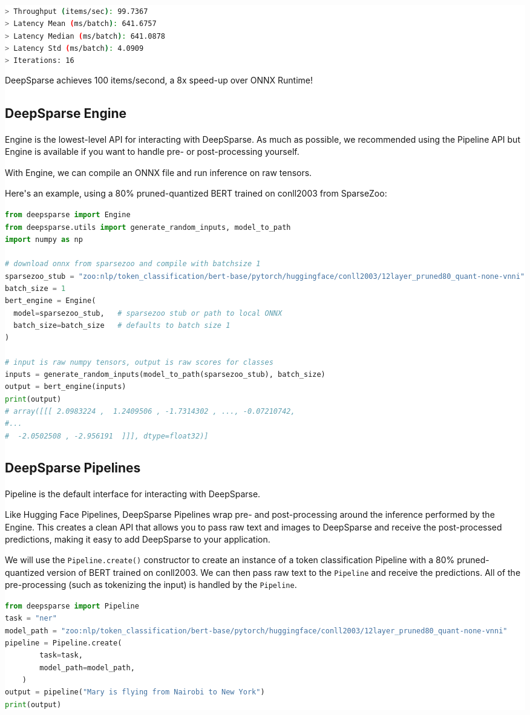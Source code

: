 ```bash
> Throughput (items/sec): 99.7367
> Latency Mean (ms/batch): 641.6757
> Latency Median (ms/batch): 641.0878
> Latency Std (ms/batch): 4.0909
> Iterations: 16
```
DeepSparse achieves 100 items/second, a 8x speed-up over ONNX Runtime!
## DeepSparse Engine
Engine is the lowest-level API for interacting with DeepSparse. As much as possible, we recommended using the Pipeline API but Engine is available if you want to handle pre- or post-processing yourself.

With Engine, we can compile an ONNX file and run inference on raw tensors.

Here's an example, using a 80% pruned-quantized BERT trained on conll2003 from SparseZoo:
```python
from deepsparse import Engine
from deepsparse.utils import generate_random_inputs, model_to_path
import numpy as np

# download onnx from sparsezoo and compile with batchsize 1
sparsezoo_stub = "zoo:nlp/token_classification/bert-base/pytorch/huggingface/conll2003/12layer_pruned80_quant-none-vnni"
batch_size = 1
bert_engine = Engine(
  model=sparsezoo_stub,   # sparsezoo stub or path to local ONNX
  batch_size=batch_size   # defaults to batch size 1
)

# input is raw numpy tensors, output is raw scores for classes
inputs = generate_random_inputs(model_to_path(sparsezoo_stub), batch_size)
output = bert_engine(inputs)
print(output)
# array([[[ 2.0983224 ,  1.2409506 , -1.7314302 , ..., -0.07210742,
#...
#  -2.0502508 , -2.956191  ]]], dtype=float32)]
```
## DeepSparse Pipelines
Pipeline is the default interface for interacting with DeepSparse.

Like Hugging Face Pipelines, DeepSparse Pipelines wrap pre- and post-processing around the inference performed by the Engine. This creates a clean API that allows you to pass raw text and images to DeepSparse and receive the post-processed predictions, making it easy to add DeepSparse to your application.

We will use the `Pipeline.create()` constructor to create an instance of a token classification Pipeline with a 80% pruned-quantized version of BERT trained on conll2003. We can then pass raw text to the `Pipeline` and receive the predictions. All of the pre-processing (such as tokenizing the input) is handled by the `Pipeline`.
```python
from deepsparse import Pipeline
task = "ner"
model_path = "zoo:nlp/token_classification/bert-base/pytorch/huggingface/conll2003/12layer_pruned80_quant-none-vnni"
pipeline = Pipeline.create(
        task=task,
        model_path=model_path,
    )
output = pipeline("Mary is flying from Nairobi to New York")
print(output)
```